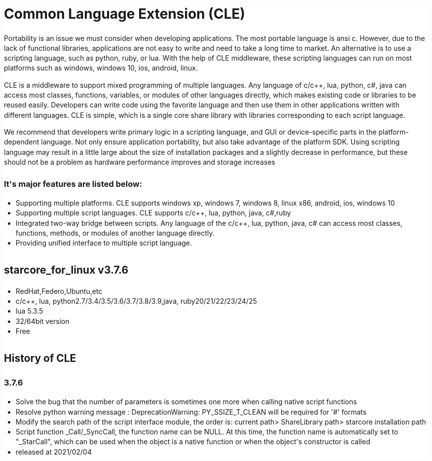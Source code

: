 # Common Language Extension (CLE) 

Portability is an issue we must consider when developing applications. The most portable language is ansi c. However, due to the lack of functional libraries, applications are not easy to write and need to take a long time to market. An alternative is to use a scripting language, such as python, ruby, or lua. With the help of CLE middleware, these scripting languages can run on most platforms such as windows, windows 10, ios, android, linux.

CLE is a middleware to support mixed programming of multiple languages. Any language of c/c++, lua, python, c#, java can access most classes, functions, variables, or modules of other languages directly, which makes existing code or libraries to be reused easily. Developers can write code using the favorite language and then use them in other applications written with different languages. CLE is simple, which is a single core share library with libraries corresponding to each script language.

We recommend that developers write primary logic in a scripting language, and GUI or device-specific parts in the platform-dependent language. Not only ensure application portability, but also take advantage of the platform SDK. Using scripting language may result in a little large about the size of installation packages and a slightly decrease in performance, but these should not be a problem as hardware performance improves and storage increases
 

### It's major features are listed below:

- Supporting multiple platforms. CLE supports windows xp, windows 7, windows 8, linux x86, android, ios, windows 10
- Supporting multiple script languages. CLE supports c/c++, lua, python, java, c#,ruby
- Integrated two-way bridge between scripts. Any language of the c/c++, lua, python, java, c# can access most classes, functions, methods, or modules of another language directly.
- Providing unified interface to multiple script language.


## starcore_for_linux v3.7.6

- RedHat,Federo,Ubuntu,etc
- c/c++, lua, python2.7/3.4/3.5/3.6/3.7/3.8/3.9,java, ruby20/21/22/23/24/25
- lua 5.3.5
- 32/64bit version
- Free


## History of CLE
### 3.7.6
- Solve the bug that the number of parameters is sometimes one more when calling native script functions
- Resolve python warning message : DeprecationWarning: PY_SSIZE_T_CLEAN will be required for '#' formats
- Modify the search path of the script interface module, the order is: current path> ShareLibrary path> starcore installation path
- Script function _Call/_SyncCall, the function name can be NULL. At this time, the function name is automatically set to "_StarCall", which can be used when the object is a native function or when the object's constructor is called
- released at 2021/02/04 

